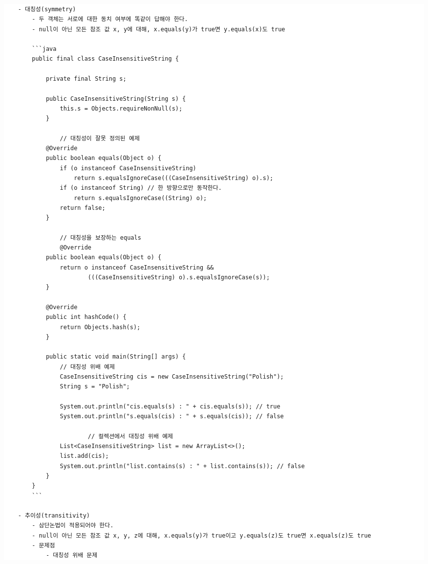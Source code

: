         - 대칭성(symmetry)
            - 두 객체는 서로에 대한 동치 여부에 똑같이 답해야 한다.
            - null이 아닌 모든 참조 값 x, y에 대해, x.equals(y)가 true면 y.equals(x)도 true

            ```java
            public final class CaseInsensitiveString {

                private final String s;

                public CaseInsensitiveString(String s) {
                    this.s = Objects.requireNonNull(s);
                }

            		// 대칭성이 잘못 정의된 예제
                @Override
                public boolean equals(Object o) {
                    if (o instanceof CaseInsensitiveString)
                        return s.equalsIgnoreCase(((CaseInsensitiveString) o).s);
                    if (o instanceof String) // 한 방향으로만 동작한다.
                        return s.equalsIgnoreCase((String) o);
                    return false;
                }

            		// 대칭성을 보장하는 equals
            		@Override
                public boolean equals(Object o) {
                    return o instanceof CaseInsensitiveString &&
                            (((CaseInsensitiveString) o).s.equalsIgnoreCase(s));
                }

                @Override
                public int hashCode() {
                    return Objects.hash(s);
                }

                public static void main(String[] args) {
                    // 대칭성 위배 예제
                    CaseInsensitiveString cis = new CaseInsensitiveString("Polish");
                    String s = "Polish";

                    System.out.println("cis.equals(s) : " + cis.equals(s)); // true
                    System.out.println("s.equals(cis) : " + s.equals(cis)); // false

            				// 컬렉션에서 대칭성 위배 예제
                    List<CaseInsensitiveString> list = new ArrayList<>();
                    list.add(cis);
                    System.out.println("list.contains(s) : " + list.contains(s)); // false
                }
            }
            ```

        - 추이성(transitivity)
            - 삼단논법이 적용되어야 한다.
            - null이 아닌 모든 참조 값 x, y, z에 대해, x.equals(y)가 true이고 y.equals(z)도 true면 x.equals(z)도 true
            - 문제점
                - 대칭성 위배 문제
